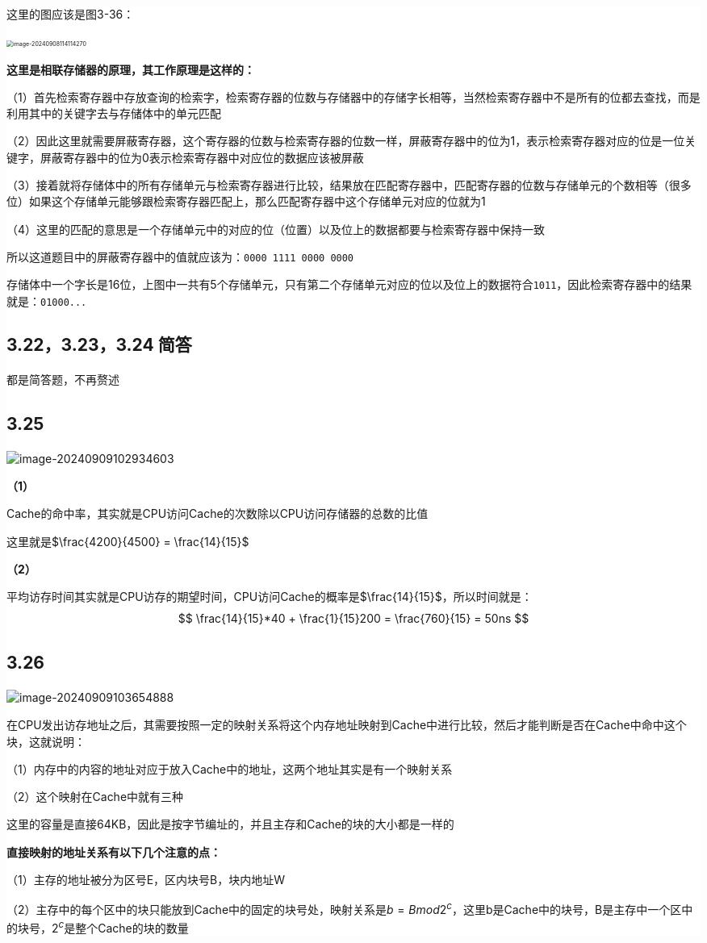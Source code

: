 这里的图应该是图3-36：

<img src="https://typora-1310242472.cos.ap-nanjing.myqcloud.com/typora_img/image-20240908114114270.png" alt="image-20240908114114270" style="zoom:50%;" />

**这里是相联存储器的原理，其工作原理是这样的：**

（1）首先检索寄存器中存放查询的检索字，检索寄存器的位数与存储器中的存储字长相等，当然检索寄存器中不是所有的位都去查找，而是利用其中的关键字去与存储体中的单元匹配

（2）因此这里就需要屏蔽寄存器，这个寄存器的位数与检索寄存器的位数一样，屏蔽寄存器中的位为1，表示检索寄存器对应的位是一位关键字，屏蔽寄存器中的位为0表示检索寄存器中对应位的数据应该被屏蔽

（3）接着就将存储体中的所有存储单元与检索寄存器进行比较，结果放在匹配寄存器中，匹配寄存器的位数与存储单元的个数相等（很多位）如果这个存储单元能够跟检索寄存器匹配上，那么匹配寄存器中这个存储单元对应的位就为1

（4）这里的匹配的意思是一个存储单元中的对应的位（位置）以及位上的数据都要与检索寄存器中保持一致

所以这道题目中的屏蔽寄存器中的值就应该为：`0000 1111 0000 0000`

存储体中一个字长是16位，上图中一共有5个存储单元，只有第二个存储单元对应的位以及位上的数据符合`1011`，因此检索寄存器中的结果就是：`01000...`

## 3.22，3.23，3.24 简答

都是简答题，不再赘述

## 3.25

![image-20240909102934603](https://typora-1310242472.cos.ap-nanjing.myqcloud.com/typora_img/image-20240909102934603.png)

**（1）**

Cache的命中率，其实就是CPU访问Cache的次数除以CPU访问存储器的总数的比值

这里就是$\frac{4200}{4500} = \frac{14}{15}$

**（2）**

平均访存时间其实就是CPU访存的期望时间，CPU访问Cache的概率是$\frac{14}{15}$，所以时间就是：
$$
\frac{14}{15}*40 + \frac{1}{15}200 = \frac{760}{15} = 50ns
$$

## 3.26

![image-20240909103654888](https://typora-1310242472.cos.ap-nanjing.myqcloud.com/typora_img/image-20240909103654888.png)

在CPU发出访存地址之后，其需要按照一定的映射关系将这个内存地址映射到Cache中进行比较，然后才能判断是否在Cache中命中这个块，这就说明：

（1）内存中的内容的地址对应于放入Cache中的地址，这两个地址其实是有一个映射关系

（2）这个映射在Cache中就有三种



这里的容量是直接64KB，因此是按字节编址的，并且主存和Cache的块的大小都是一样的

**直接映射的地址关系有以下几个注意的点：**

（1）主存的地址被分为区号E，区内块号B，块内地址W

（2）主存中的每个区中的块只能放到Cache中的固定的块号处，映射关系是$b = B mod 2^c$，这里b是Cache中的块号，B是主存中一个区中的块号，$2^c$是整个Cache的块的数量
